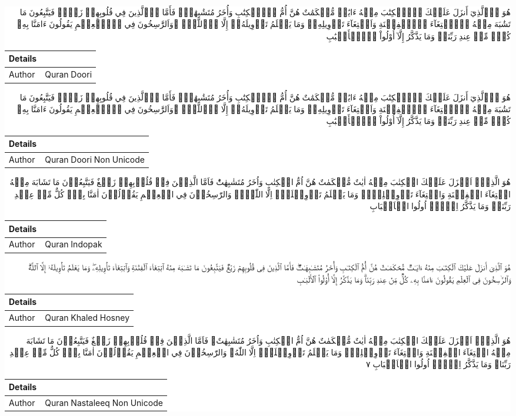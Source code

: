 
<div dir="rtl" lang="ar" style={{fontSize:'larger',backgroundColor:'#f8f9fa',padding:20}}>
هُوَ اَ۬لَّذِيٓ أَنزَلَ عَلَيۡكَ اَ۬لۡكِتَٰبَ مِنۡهُ ءَايَٰتࣱ مُّحۡكَمَٰتٌ هُنَّ أُمُّ اُ۬لۡكِتَٰبِ وَأُخَرُ مُتَشَٰبِهَٰتࣱۖ فَأَمَّا اَ۬لَّذِينَ فِي قُلُوبِهِمۡ زَيۡغࣱ فَيَتَّبِعُونَ مَا تَشَٰبَهَ مِنۡهُ اُ۪بۡتِغَآءَ اَ۬لۡفِتۡنَةِ وَاَبۡتِغَآءَ تَأۡوِيلِهِۦۖ وَمَا يَعۡلَمُ تَأۡوِيلَهُۥٓ إِلَّا اَ۬للَّهُۗ ۞وَاَلرَّٰسِخُونَ فِي اِ۬لۡعِلۡمِ يَقُولُونَ ءَامَنَّا بِهِۦ كُلࣱّ مِّنۡ عِندِ رَبِّنَاۗ وَمَا يَذَّكَّرُ إِلَّآ أُوْلُواْ اُ۬لۡأَلۡبَٰبِ
</div>
<div style={{backgroundColor:'#f8f9fa',padding:20, marginBottom: 10}}><table> <thead> <tr> <th>Details</th> <th></th> </tr> </thead> <tbody> <tr><td>Author</td><td>Quran Doori</td></tr></tbody></table></div>


<div dir="rtl" lang="ar" style={{fontSize:'larger',backgroundColor:'#f8f9fa',padding:20}}>
هُوَ اَ۬لَّذِيٓ أَنزَلَ عَلَيۡكَ اَ۬لۡكِتَٰبَ مِنۡهُ ءَايَٰتٞ مُّحۡكَمَٰتٌ هُنَّ أُمُّ اُ۬لۡكِتَٰبِ وَأُخَرُ مُتَشَٰبِهَٰتٞۖ فَأَمَّا اَ۬لَّذِينَ فِي قُلُوبِهِمۡ زَيۡغٞ فَيَتَّبِعُونَ مَا تَشَٰبَهَ مِنۡهُ اُ۪بۡتِغَآءَ اَ۬لۡفِتۡنَةِ وَاَبۡتِغَآءَ تَأۡوِيلِهِۦۖ وَمَا يَعۡلَمُ تَأۡوِيلَهُۥٓ إِلَّا اَ۬للَّهُۗ ۞وَاَلرَّٰسِخُونَ فِي اِ۬لۡعِلۡمِ يَقُولُونَ ءَامَنَّا بِهِۦ كُلّٞ مِّنۡ عِندِ رَبِّنَاۗ وَمَا يَذَّكَّرُ إِلَّآ أُوْلُواْ اُ۬لۡأَلۡبَٰبِ
</div>
<div style={{backgroundColor:'#f8f9fa',padding:20, marginBottom: 10}}><table> <thead> <tr> <th>Details</th> <th></th> </tr> </thead> <tbody> <tr><td>Author</td><td>Quran Doori Non Unicode</td></tr></tbody></table></div>


<div dir="rtl" lang="ar" style={{fontSize:'larger',backgroundColor:'#f8f9fa',padding:20}}>
هُوَ الَّذِيۡ٘ اَنۡزَلَ عَلَيۡكَ الۡكِتٰبَ مِنۡهُ اٰيٰتٌ مُّحۡكَمٰتٌ هُنَّ اُمُّ الۡكِتٰبِ وَاُخَرُ مُتَشٰبِهٰتٌؕ فَاَمَّا الَّذِيۡنَ فِيۡ قُلُوۡبِهِمۡ زَيۡغٌ فَيَتَّبِعُوۡنَ مَا تَشَابَهَ مِنۡهُ ابۡتِغَآءَ الۡفِتۡنَةِ وَابۡتِغَآءَ تَاۡوِيۡلِهٖۚؔ وَمَا يَعۡلَمُ تَاۡوِيۡلَهٗ٘ اِلَّا اللّٰهُۘ࣡ وَالرّٰسِخُوۡنَ فِي الۡعِلۡمِ يَقُوۡلُوۡنَ اٰمَنَّا بِهٖۙ كُلٌّ مِّنۡ عِنۡدِ رَبِّنَاۚ وَمَا يَذَّكَّرُ اِلَّا٘ اُولُوا الۡاَلۡبَابِ
</div>
<div style={{backgroundColor:'#f8f9fa',padding:20, marginBottom: 10}}><table> <thead> <tr> <th>Details</th> <th></th> </tr> </thead> <tbody> <tr><td>Author</td><td>Quran Indopak</td></tr></tbody></table></div>


<div dir="rtl" lang="ar" style={{fontSize:'larger',backgroundColor:'#f8f9fa',padding:20}}>
هُوَ ٱلَّذِیۤ أَنزَلَ عَلَیۡكَ ٱلۡكِتَـٰبَ مِنۡهُ ءَایَـٰتࣱ مُّحۡكَمَـٰتٌ هُنَّ أُمُّ ٱلۡكِتَـٰبِ وَأُخَرُ مُتَشَـٰبِهَـٰتࣱۖ فَأَمَّا ٱلَّذِینَ فِی قُلُوبِهِمۡ زَیۡغࣱ فَیَتَّبِعُونَ مَا تَشَـٰبَهَ مِنۡهُ ٱبۡتِغَاۤءَ ٱلۡفِتۡنَةِ وَٱبۡتِغَاۤءَ تَأۡوِیلِهِۦۖ وَمَا یَعۡلَمُ تَأۡوِیلَهُۥۤ إِلَّا ٱللَّهُۗ وَٱلرَّ ٰ⁠سِخُونَ فِی ٱلۡعِلۡمِ یَقُولُونَ ءَامَنَّا بِهِۦ كُلࣱّ مِّنۡ عِندِ رَبِّنَاۗ وَمَا یَذَّكَّرُ إِلَّاۤ أُو۟لُوا۟ ٱلۡأَلۡبَـٰبِ
</div>
<div style={{backgroundColor:'#f8f9fa',padding:20, marginBottom: 10}}><table> <thead> <tr> <th>Details</th> <th></th> </tr> </thead> <tbody> <tr><td>Author</td><td>Quran Khaled Hosney</td></tr></tbody></table></div>


<div dir="rtl" lang="ar" style={{fontSize:'larger',backgroundColor:'#f8f9fa',padding:20}}>
هُوَ الَّذِيۡ٘ اَنۡزَلَ عَلَيۡكَ الۡكِتٰبَ مِنۡهُ اٰيٰتٌ مُّحۡكَمٰتٌ هُنَّ اُمُّ الۡكِتٰبِ وَاُخَرُ مُتَشٰبِهٰتٌﵧ فَاَمَّا الَّذِيۡنَ فِيۡ قُلُوۡبِهِمۡ زَيۡغٌ فَيَتَّبِعُوۡنَ مَا تَشَابَهَ مِنۡهُ ابۡتِغَآءَ الۡفِتۡنَةِ وَابۡتِغَآءَ تَاۡوِيۡلِهٖﵙ وَمَا يَعۡلَمُ تَاۡوِيۡلَهٗ٘ اِلَّا اللّٰهُﴵ وَالرّٰسِخُوۡنَ فِي الۡعِلۡمِ يَقُوۡلُوۡنَ اٰمَنَّا بِهٖﶈ كُلٌّ مِّنۡ عِنۡدِ رَبِّنَاﵐ وَمَا يَذَّكَّرُ اِلَّا٘ اُولُوا الۡاَلۡبَابِ ٧
</div>
<div style={{backgroundColor:'#f8f9fa',padding:20, marginBottom: 10}}><table> <thead> <tr> <th>Details</th> <th></th> </tr> </thead> <tbody> <tr><td>Author</td><td>Quran Nastaleeq Non Unicode</td></tr></tbody></table></div>
